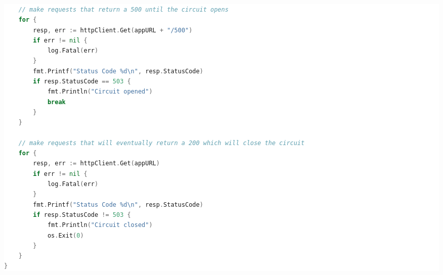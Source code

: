 ```go
	// make requests that return a 500 until the circuit opens
	for {
		resp, err := httpClient.Get(appURL + "/500")
		if err != nil {
			log.Fatal(err)
		}
		fmt.Printf("Status Code %d\n", resp.StatusCode)
		if resp.StatusCode == 503 {
			fmt.Println("Circuit opened")
			break
		}
	}

	// make requests that will eventually return a 200 which will close the circuit
	for {
		resp, err := httpClient.Get(appURL)
		if err != nil {
			log.Fatal(err)
		}
		fmt.Printf("Status Code %d\n", resp.StatusCode)
		if resp.StatusCode != 503 {
			fmt.Println("Circuit closed")
			os.Exit(0)
		}
	}
}
```
